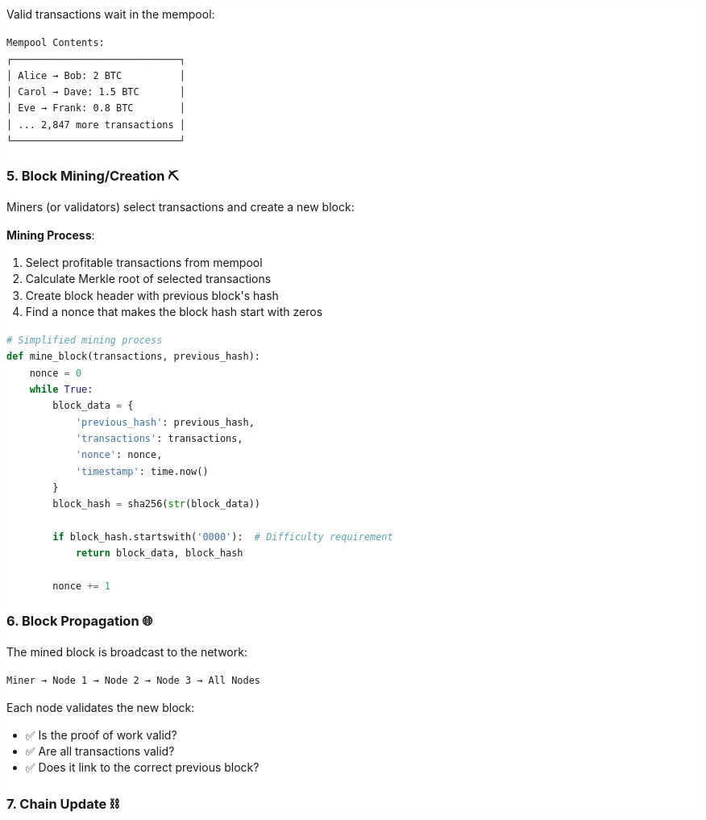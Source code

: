 Valid transactions wait in the mempool:

```
Mempool Contents:
┌─────────────────────────────┐
│ Alice → Bob: 2 BTC          │
│ Carol → Dave: 1.5 BTC       │
│ Eve → Frank: 0.8 BTC        │
│ ... 2,847 more transactions │
└─────────────────────────────┘
```

### 5. Block Mining/Creation ⛏️

Miners (or validators) select transactions and create a new block:

**Mining Process**:
1. Select profitable transactions from mempool
2. Calculate Merkle root of selected transactions
3. Create block header with previous block's hash
4. Find a nonce that makes the block hash start with zeros

```python
# Simplified mining process
def mine_block(transactions, previous_hash):
    nonce = 0
    while True:
        block_data = {
            'previous_hash': previous_hash,
            'transactions': transactions,
            'nonce': nonce,
            'timestamp': time.now()
        }
        block_hash = sha256(str(block_data))
        
        if block_hash.startswith('0000'):  # Difficulty requirement
            return block_data, block_hash
        
        nonce += 1
```

### 6. Block Propagation 🌐

The mined block is broadcast to the network:

```
Miner → Node 1 → Node 2 → Node 3 → All Nodes
```

Each node validates the new block:
- ✅ Is the proof of work valid?
- ✅ Are all transactions valid?
- ✅ Does it link to the correct previous block?

### 7. Chain Update ⛓️
